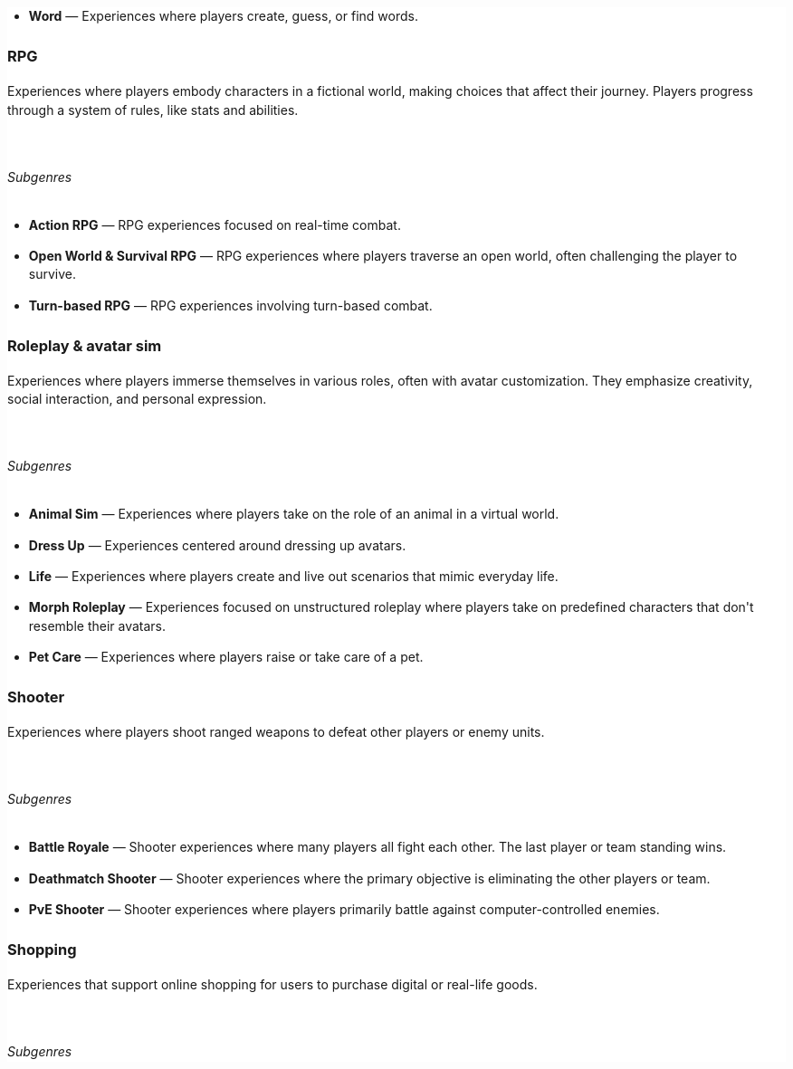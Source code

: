 - **Word** — Experiences where players create, guess, or find words.

### RPG

Experiences where players embody characters in a fictional world, making choices that affect their journey. Players progress through a system of rules, like stats and abilities.

<br/>
<h6>Subgenres</h6>

- **Action RPG** — RPG experiences focused on real-time combat.

- **Open World & Survival RPG** — RPG experiences where players traverse an open world, often challenging the player to survive.

- **Turn-based RPG** — RPG experiences involving turn-based combat.

### Roleplay & avatar sim

Experiences where players immerse themselves in various roles, often with avatar customization. They emphasize creativity, social interaction, and personal expression.

<br/>
<h6>Subgenres</h6>

- **Animal Sim** — Experiences where players take on the role of an animal in a virtual world.

- **Dress Up** — Experiences centered around dressing up avatars.

- **Life** — Experiences where players create and live out scenarios that mimic everyday life.

- **Morph Roleplay** — Experiences focused on unstructured roleplay where players take on predefined characters that don't resemble their avatars.

- **Pet Care** — Experiences where players raise or take care of a pet.

### Shooter

Experiences where players shoot ranged weapons to defeat other players or enemy units.

<br/>
<h6>Subgenres</h6>

- **Battle Royale** — Shooter experiences where many players all fight each other. The last player or team standing wins.

- **Deathmatch Shooter** — Shooter experiences where the primary objective is eliminating the other players or team.

- **PvE Shooter** — Shooter experiences where players primarily battle against computer-controlled enemies.

### Shopping

Experiences that support online shopping for users to purchase digital or real-life goods.

<br/>
<h6>Subgenres</h6>
